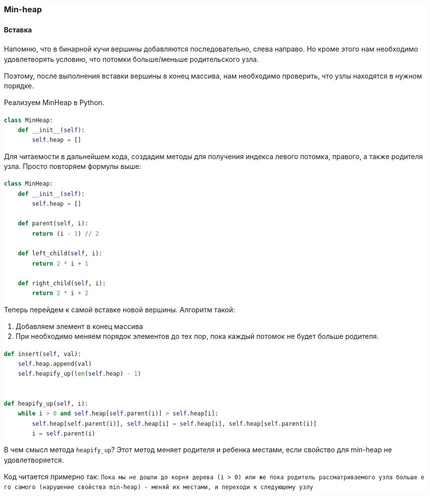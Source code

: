 ### Min-heap
#### Вставка
Напомню, что в бинарной кучи вершины добавляются последовательно, слева направо. Но кроме этого нам необходимо удовлетворять условию, что потомки больше/меньше родительского узла.

Поэтому, после выполнения вставки вершины в конец массива, нам необходимо проверить, что узлы находятся в нужном порядке.

Реализуем MinHeap в Python. 

```python
class MinHeap:
    def __init__(self):
        self.heap = []
```

Для читаемости в дальнейшем кода, создадим методы для получения индекса левого потомка, правого, а также родителя узла. Просто повторяем формулы выше:

```python
class MinHeap:
    def __init__(self):
        self.heap = []

    def parent(self, i):
        return (i - 1) // 2

    def left_child(self, i):
        return 2 * i + 1

    def right_child(self, i):
        return 2 * i + 2
```

Теперь перейдем к самой вставке новой вершины.  Алгоритм такой:
1. Добавляем элемент в конец массива
2. При необходимо меняем порядок элементов до тех пор, пока каждый потомок не будет больше родителя.

```python
def insert(self, val):
	self.heap.append(val)
	self.heapify_up(len(self.heap) - 1)


def heapify_up(self, i):
	while i > 0 and self.heap[self.parent(i)] > self.heap[i]:
		self.heap[self.parent(i)], self.heap[i] = self.heap[i], self.heap[self.parent(i)]
		i = self.parent(i)
```

В чем смысл метода `heapify_up`? Этот метод меняет родителя и ребенка местами, если свойство для min-heap не удовлетворяется.

Код читается примерно так: `Пока мы не дошли до корня дерева (i > 0) или же пока родитель рассматриваемого узла больше его самого (нарушение свойства min-heap) - меняй их местами, и переходи к следующему узлу`
